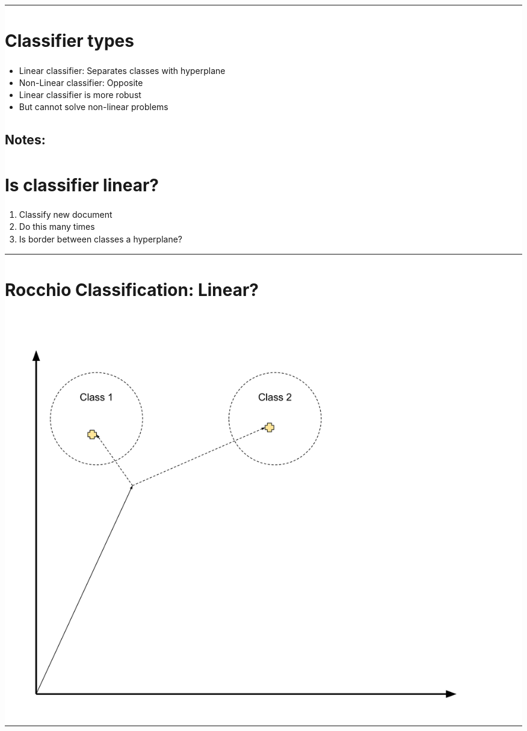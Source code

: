 
---
# Classifier types

* Linear classifier: Separates classes with hyperplane
* Non-Linear classifier: Opposite
* Linear classifier is more robust
* But cannot solve non-linear problems

Notes:
---

# Is classifier linear?

1. Classify new document
2. Do this many times
3. Is border between classes a hyperplane?

---

# Rocchio Classification: Linear?

&shy;
![Rocchio](images/Rocchio.svg)

---